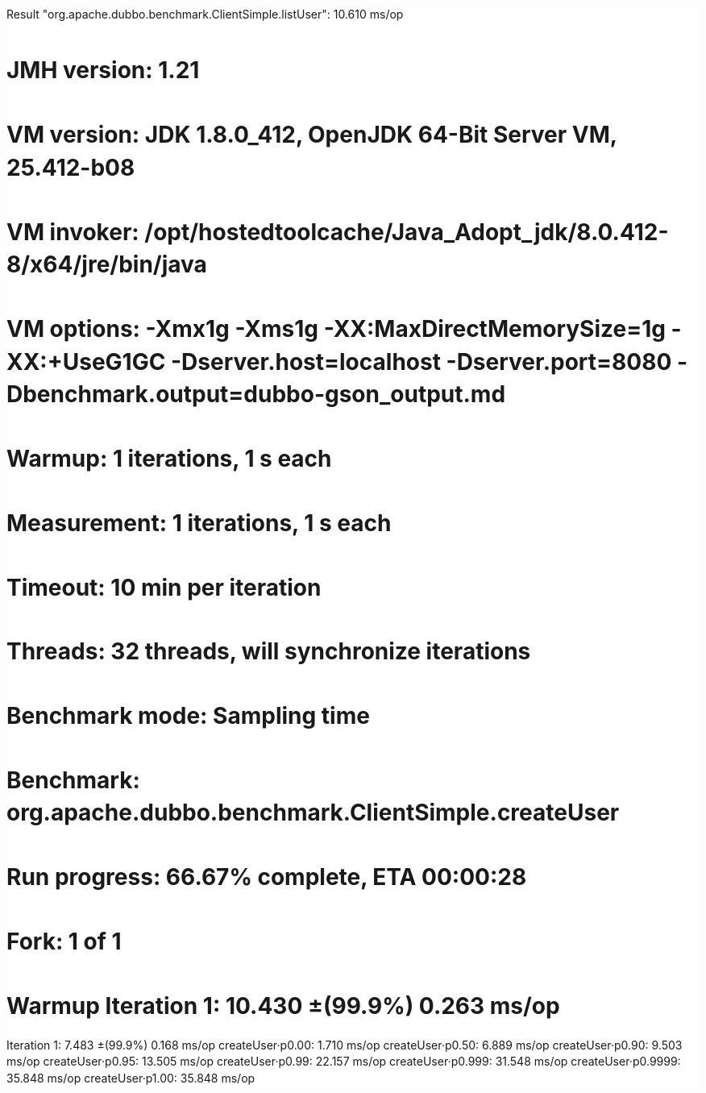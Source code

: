 
Result "org.apache.dubbo.benchmark.ClientSimple.listUser":
  10.610 ms/op


# JMH version: 1.21
# VM version: JDK 1.8.0_412, OpenJDK 64-Bit Server VM, 25.412-b08
# VM invoker: /opt/hostedtoolcache/Java_Adopt_jdk/8.0.412-8/x64/jre/bin/java
# VM options: -Xmx1g -Xms1g -XX:MaxDirectMemorySize=1g -XX:+UseG1GC -Dserver.host=localhost -Dserver.port=8080 -Dbenchmark.output=dubbo-gson_output.md
# Warmup: 1 iterations, 1 s each
# Measurement: 1 iterations, 1 s each
# Timeout: 10 min per iteration
# Threads: 32 threads, will synchronize iterations
# Benchmark mode: Sampling time
# Benchmark: org.apache.dubbo.benchmark.ClientSimple.createUser

# Run progress: 66.67% complete, ETA 00:00:28
# Fork: 1 of 1
# Warmup Iteration   1: 10.430 ±(99.9%) 0.263 ms/op
Iteration   1: 7.483 ±(99.9%) 0.168 ms/op
                 createUser·p0.00:   1.710 ms/op
                 createUser·p0.50:   6.889 ms/op
                 createUser·p0.90:   9.503 ms/op
                 createUser·p0.95:   13.505 ms/op
                 createUser·p0.99:   22.157 ms/op
                 createUser·p0.999:  31.548 ms/op
                 createUser·p0.9999: 35.848 ms/op
                 createUser·p1.00:   35.848 ms/op
